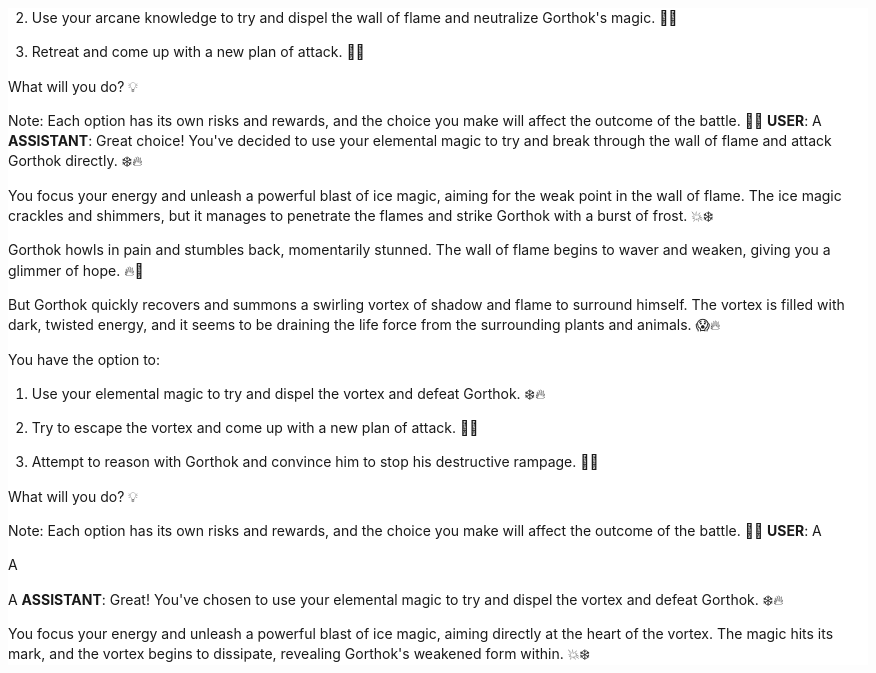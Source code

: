 2. Use your arcane knowledge to try and dispel the wall of flame and neutralize Gorthok's magic. 🔮💫

3. Retreat and come up with a new plan of attack. 🐰💔



What will you do? 💡



Note: Each option has its own risks and rewards, and the choice you make will affect the outcome of the battle. 🧐💥
**USER**: A
**ASSISTANT**: Great choice! You've decided to use your elemental magic to try and break through the wall of flame and attack Gorthok directly. ❄️🔥



You focus your energy and unleash a powerful blast of ice magic, aiming for the weak point in the wall of flame. The ice magic crackles and shimmers, but it manages to penetrate the flames and strike Gorthok with a burst of frost. 💥❄️



Gorthok howls in pain and stumbles back, momentarily stunned. The wall of flame begins to waver and weaken, giving you a glimmer of hope. 🔥💪



But Gorthok quickly recovers and summons a swirling vortex of shadow and flame to surround himself. The vortex is filled with dark, twisted energy, and it seems to be draining the life force from the surrounding plants and animals. 😱🔥



You have the option to:



1. Use your elemental magic to try and dispel the vortex and defeat Gorthok. ❄️🔥

2. Try to escape the vortex and come up with a new plan of attack. 🐰💔

3. Attempt to reason with Gorthok and convince him to stop his destructive rampage. 🤔💬



What will you do? 💡



Note: Each option has its own risks and rewards, and the choice you make will affect the outcome of the battle. 🧐💥
**USER**: A

A

A
**ASSISTANT**: Great! You've chosen to use your elemental magic to try and dispel the vortex and defeat Gorthok. ❄️🔥



You focus your energy and unleash a powerful blast of ice magic, aiming directly at the heart of the vortex. The magic hits its mark, and the vortex begins to dissipate, revealing Gorthok's weakened form within. 💥❄️

